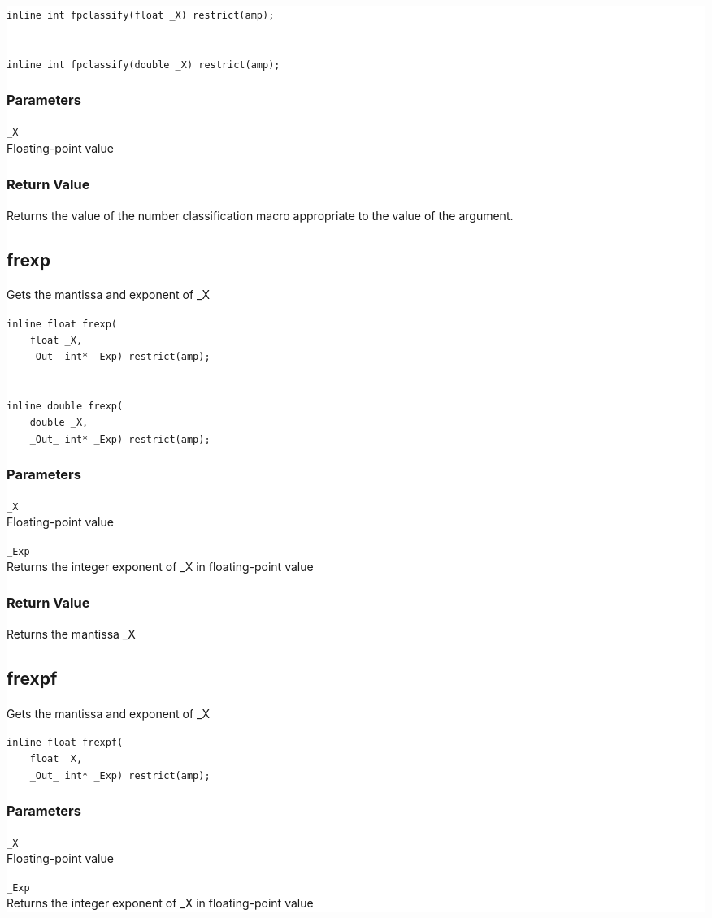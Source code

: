 ```  
inline int fpclassify(float _X) restrict(amp);

 
inline int fpclassify(double _X) restrict(amp);
```  
  
### Parameters  
 `_X`  
 Floating-point value  
  
### Return Value  
 Returns the value of the number classification macro appropriate to the value of the argument.  
  
##  <a name="frexp"></a>  frexp  
 Gets the mantissa and exponent of _X  
  
```  
inline float frexp(
    float _X,  
    _Out_ int* _Exp) restrict(amp);

 
inline double frexp(
    double _X,  
    _Out_ int* _Exp) restrict(amp);
```  
  
### Parameters  
 `_X`  
 Floating-point value  
  
 `_Exp`  
 Returns the integer exponent of _X in floating-point value  
  
### Return Value  
 Returns the mantissa _X  
  
##  <a name="frexpf"></a>  frexpf  
 Gets the mantissa and exponent of _X  
  
```  
inline float frexpf(
    float _X,  
    _Out_ int* _Exp) restrict(amp);
```  
  
### Parameters  
 `_X`  
 Floating-point value  
  
 `_Exp`  
 Returns the integer exponent of _X in floating-point value  
  